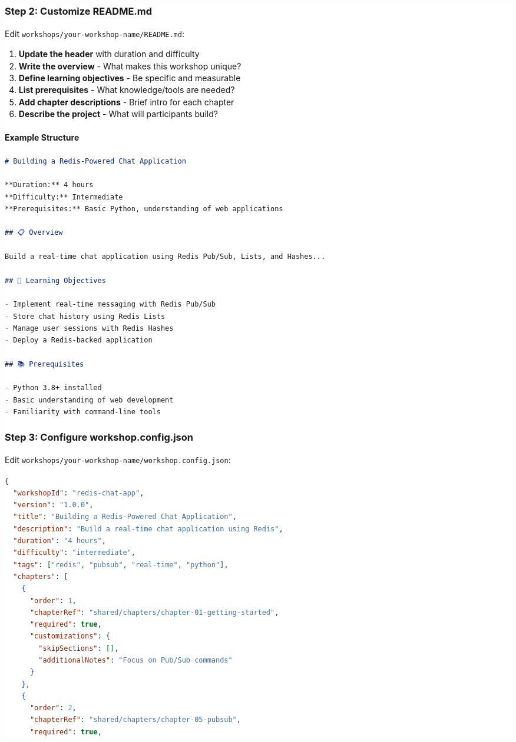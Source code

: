 ### Step 2: Customize README.md

Edit `workshops/your-workshop-name/README.md`:

1. **Update the header** with duration and difficulty
2. **Write the overview** - What makes this workshop unique?
3. **Define learning objectives** - Be specific and measurable
4. **List prerequisites** - What knowledge/tools are needed?
5. **Add chapter descriptions** - Brief intro for each chapter
6. **Describe the project** - What will participants build?

#### Example Structure

```markdown
# Building a Redis-Powered Chat Application

**Duration:** 4 hours
**Difficulty:** Intermediate
**Prerequisites:** Basic Python, understanding of web applications

## 📋 Overview

Build a real-time chat application using Redis Pub/Sub, Lists, and Hashes...

## 🎯 Learning Objectives

- Implement real-time messaging with Redis Pub/Sub
- Store chat history using Redis Lists
- Manage user sessions with Redis Hashes
- Deploy a Redis-backed application

## 📚 Prerequisites

- Python 3.8+ installed
- Basic understanding of web development
- Familiarity with command-line tools
```

### Step 3: Configure workshop.config.json

Edit `workshops/your-workshop-name/workshop.config.json`:

```json
{
  "workshopId": "redis-chat-app",
  "version": "1.0.0",
  "title": "Building a Redis-Powered Chat Application",
  "description": "Build a real-time chat application using Redis",
  "duration": "4 hours",
  "difficulty": "intermediate",
  "tags": ["redis", "pubsub", "real-time", "python"],
  "chapters": [
    {
      "order": 1,
      "chapterRef": "shared/chapters/chapter-01-getting-started",
      "required": true,
      "customizations": {
        "skipSections": [],
        "additionalNotes": "Focus on Pub/Sub commands"
      }
    },
    {
      "order": 2,
      "chapterRef": "shared/chapters/chapter-05-pubsub",
      "required": true,
```